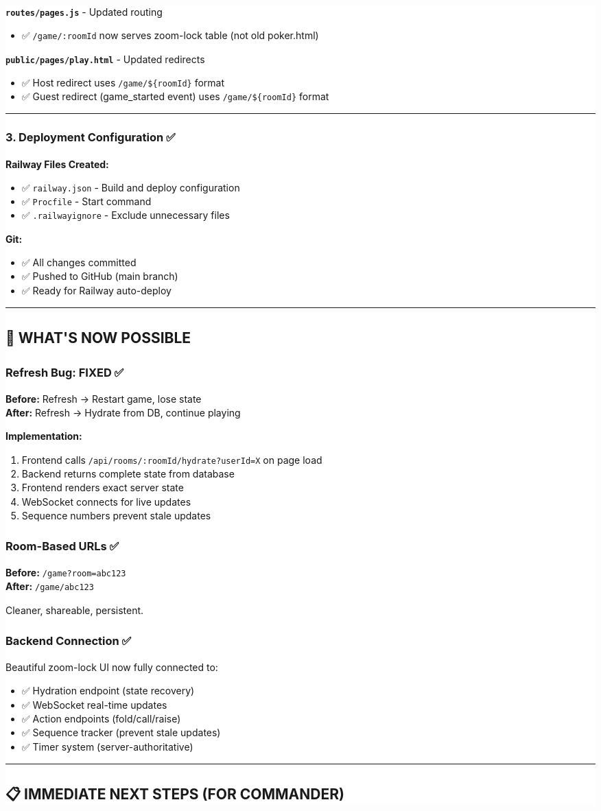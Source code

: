 **`routes/pages.js`** - Updated routing
- ✅ `/game/:roomId` now serves zoom-lock table (not old poker.html)

**`public/pages/play.html`** - Updated redirects
- ✅ Host redirect uses `/game/${roomId}` format
- ✅ Guest redirect (game_started event) uses `/game/${roomId}` format

---

### **3. Deployment Configuration** ✅

**Railway Files Created:**
- ✅ `railway.json` - Build and deploy configuration
- ✅ `Procfile` - Start command
- ✅ `.railwayignore` - Exclude unnecessary files

**Git:**
- ✅ All changes committed
- ✅ Pushed to GitHub (main branch)
- ✅ Ready for Railway auto-deploy

---

## 🎯 WHAT'S NOW POSSIBLE

### **Refresh Bug: FIXED** ✅
**Before:** Refresh → Restart game, lose state  
**After:** Refresh → Hydrate from DB, continue playing

**Implementation:**
1. Frontend calls `/api/rooms/:roomId/hydrate?userId=X` on page load
2. Backend returns complete state from database
3. Frontend renders exact server state
4. WebSocket connects for live updates
5. Sequence numbers prevent stale updates

### **Room-Based URLs** ✅
**Before:** `/game?room=abc123`  
**After:** `/game/abc123`

Cleaner, shareable, persistent.

### **Backend Connection** ✅
Beautiful zoom-lock UI now fully connected to:
- ✅ Hydration endpoint (state recovery)
- ✅ WebSocket real-time updates
- ✅ Action endpoints (fold/call/raise)
- ✅ Sequence tracker (prevent stale updates)
- ✅ Timer system (server-authoritative)

---

## 📋 IMMEDIATE NEXT STEPS (FOR COMMANDER)
